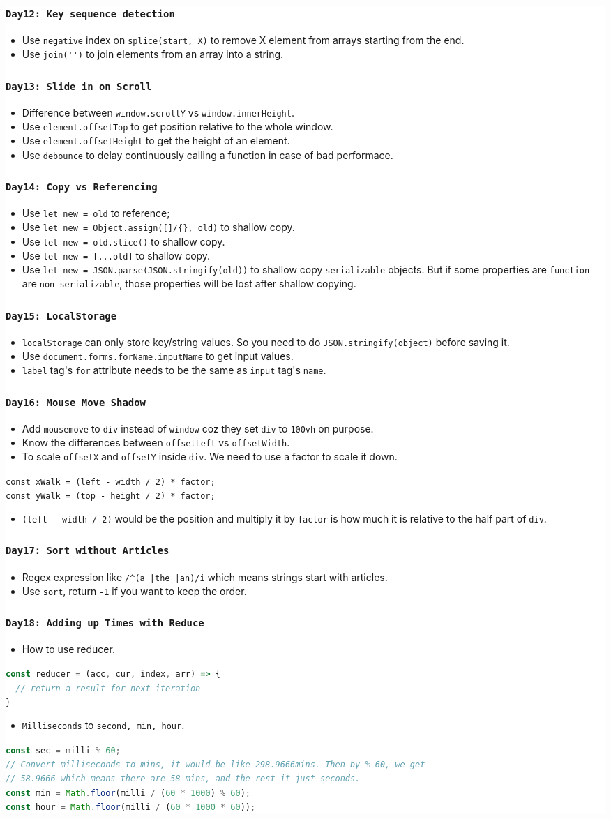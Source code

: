 ### `Day12: Key sequence detection`
* Use `negative` index on `splice(start, X)` to remove X element from arrays starting from the end.
* Use `join('')` to join elements from an array into a string.

### `Day13: Slide in on Scroll`
* Difference between `window.scrollY` vs `window.innerHeight`.
* Use `element.offsetTop` to get position relative to the whole window.
* Use `element.offsetHeight` to get the height of an element.
* Use `debounce` to delay continuously calling a function in case of bad performace. 

### `Day14: Copy vs Referencing`
* Use `let new = old` to reference;
* Use `let new = Object.assign([]/{}, old)` to shallow copy.
* Use `let new = old.slice()` to shallow copy.
* Use `let new = [...old]` to shallow copy.
* Use `let new = JSON.parse(JSON.stringify(old))` to shallow copy `serializable` objects. But if some properties are `function` are `non-serializable`, those properties will be lost after shallow copying.

### `Day15: LocalStorage`
* `localStorage` can only store key/string values. So you need to do `JSON.stringify(object)` before saving it.
* Use `document.forms.forName.inputName` to get input values.
* `label` tag's `for` attribute needs to be the same as `input` tag's `name`. 

### `Day16: Mouse Move Shadow`
* Add `mousemove` to `div` instead of `window` coz they set `div` to `100vh` on purpose.
* Know the differences between `offsetLeft` vs `offsetWidth`.
* To scale `offsetX` and `offsetY` inside `div`. We need to use a factor to scale it down. 
```javascrpt
const xWalk = (left - width / 2) * factor;
const yWalk = (top - height / 2) * factor;
```
* `(left - width / 2)` would be the position and multiply it by `factor` is how much it is relative to the half part of `div`.

### `Day17: Sort without Articles`
* Regex expression like `/^(a |the |an)/i` which means strings start with articles.
* Use `sort`, return `-1` if you want to keep the order. 

### `Day18: Adding up Times with Reduce`
* How to use reducer. 
```javascript
const reducer = (acc, cur, index, arr) => {
  // return a result for next iteration
}
```
* `Milliseconds` to `second, min, hour`. 
```javascript
const sec = milli % 60;
// Convert milliseconds to mins, it would be like 298.9666mins. Then by % 60, we get 
// 58.9666 which means there are 58 mins, and the rest it just seconds.
const min = Math.floor(milli / (60 * 1000) % 60);
const hour = Math.floor(milli / (60 * 1000 * 60));
```
